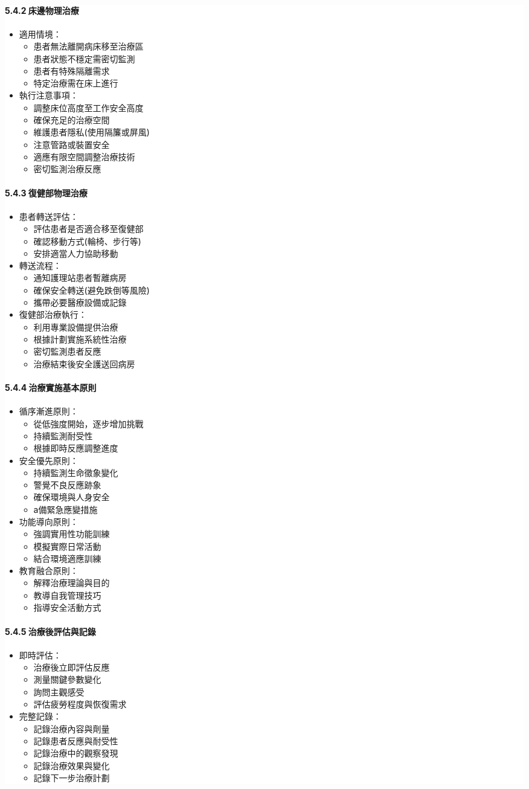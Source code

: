 #### 5.4.2 床邊物理治療
- 適用情境：
  - 患者無法離開病床移至治療區
  - 患者狀態不穩定需密切監測
  - 患者有特殊隔離需求
  - 特定治療需在床上進行
- 執行注意事項：
  - 調整床位高度至工作安全高度
  - 確保充足的治療空間
  - 維護患者隱私(使用隔簾或屏風)
  - 注意管路或裝置安全
  - 適應有限空間調整治療技術
  - 密切監測治療反應
  
#### 5.4.3 復健部物理治療
- 患者轉送評估：
  - 評估患者是否適合移至復健部
  - 確認移動方式(輪椅、步行等)
  - 安排適當人力協助移動
- 轉送流程：
  - 通知護理站患者暫離病房
  - 確保安全轉送(避免跌倒等風險)
  - 攜帶必要醫療設備或記錄
- 復健部治療執行：
  - 利用專業設備提供治療
  - 根據計劃實施系統性治療
  - 密切監測患者反應
  - 治療結束後安全護送回病房

#### 5.4.4 治療實施基本原則
- 循序漸進原則：
  - 從低強度開始，逐步增加挑戰
  - 持續監測耐受性
  - 根據即時反應調整進度
- 安全優先原則：
  - 持續監測生命徵象變化
  - 警覺不良反應跡象
  - 確保環境與人身安全
  - a備緊急應變措施
- 功能導向原則：
  - 強調實用性功能訓練
  - 模擬實際日常活動
  - 結合環境適應訓練
- 教育融合原則：
  - 解釋治療理論與目的
  - 教導自我管理技巧
  - 指導安全活動方式

#### 5.4.5 治療後評估與記錄
- 即時評估：
  - 治療後立即評估反應
  - 測量關鍵參數變化
  - 詢問主觀感受
  - 評估疲勞程度與恢復需求
- 完整記錄：
  - 記錄治療內容與劑量
  - 記錄患者反應與耐受性
  - 記錄治療中的觀察發現
  - 記錄治療效果與變化
  - 記錄下一步治療計劃
